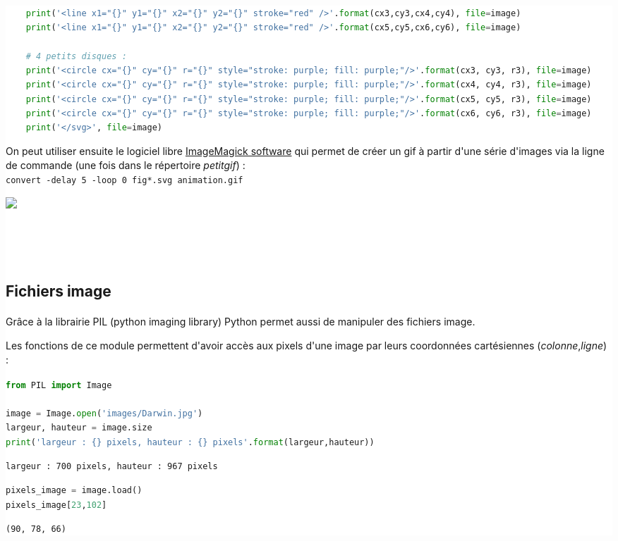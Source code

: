```Python
    print('<line x1="{}" y1="{}" x2="{}" y2="{}" stroke="red" />'.format(cx3,cy3,cx4,cy4), file=image)
    print('<line x1="{}" y1="{}" x2="{}" y2="{}" stroke="red" />'.format(cx5,cy5,cx6,cy6), file=image)
    
    # 4 petits disques :  
    print('<circle cx="{}" cy="{}" r="{}" style="stroke: purple; fill: purple;"/>'.format(cx3, cy3, r3), file=image)
    print('<circle cx="{}" cy="{}" r="{}" style="stroke: purple; fill: purple;"/>'.format(cx4, cy4, r3), file=image)
    print('<circle cx="{}" cy="{}" r="{}" style="stroke: purple; fill: purple;"/>'.format(cx5, cy5, r3), file=image)
    print('<circle cx="{}" cy="{}" r="{}" style="stroke: purple; fill: purple;"/>'.format(cx6, cy6, r3), file=image)
    print('</svg>', file=image)
```

On peut utiliser ensuite le logiciel libre [ImageMagick software](https://imagemagick.org/index.php) qui permet de créer un gif à partir d'une série d'images via la ligne de commande (une fois dans le répertoire *petitgif*) :  
`convert -delay 5 -loop 0 fig*.svg animation.gif`

![](/animation.gif)

&nbsp;

&nbsp;



## Fichiers image

Grâce à la librairie PIL (python imaging library) Python permet aussi de manipuler des fichiers image.

Les fonctions de ce module permettent d'avoir accès aux pixels d'une image par leurs coordonnées cartésiennes (*colonne*,*ligne*) :


```python
from PIL import Image

image = Image.open('images/Darwin.jpg')
largeur, hauteur = image.size
print('largeur : {} pixels, hauteur : {} pixels'.format(largeur,hauteur))
```

`largeur : 700 pixels, hauteur : 967 pixels`

```python
pixels_image = image.load()
pixels_image[23,102]
```

`(90, 78, 66)`

